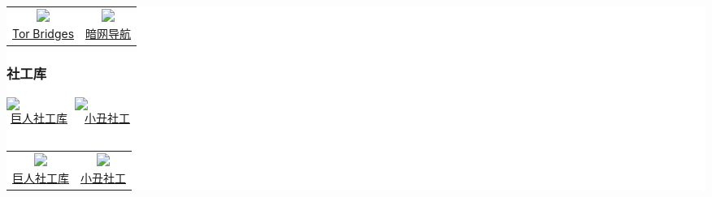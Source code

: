 
##

<table>
  <tr>
    <td style="text-align: center;">
      <a href="https://t.me/getbridgesbot">
        <img src="https://raw.githubusercontent.com/jarocheng0123/beginner_guide/refs/heads/main/png/bot/getbridgesbot.png" width="80">
        <br>
        <span> Tor Bridges </span>
      </a>
    </td>
    <td style="text-align: center;">
      <a href="https://t.me/onion666666">
        <img src="https://raw.githubusercontent.com/jarocheng0123/beginner_guide/refs/heads/main/png/bot/onion666666.png" width="80">
        <br>
        <span> 暗网导航 </span>
      </a>
    </td>
  </tr>
</table>

###  社工库

<a href="https://t.me/jrsgk2_bot" style="display: inline-block; text-align: center;">
<img src="https://raw.githubusercontent.com/jarocheng0123/beginner_guide/refs/heads/main/png/bot/jrsgk2_bot.png" width="80" style="display: block;">
  <span style="display: block;"> 巨人社工库 </span>
</a>
<a href="https://t.me/JokerSGKbot" style="display: inline-block; text-align: center;">
<img src="https://raw.githubusercontent.com/jarocheng0123/beginner_guide/refs/heads/main/png/bot/JokerSGKbot.png" width="80" style="display: block;">
  <span style="display: block;"> 小丑社工 </span>
</a>


##

<table>
  <tr>
    <td style="text-align: center;">
      <a href="https://t.me/jrsgk2_bot">
        <img src="https://raw.githubusercontent.com/jarocheng0123/beginner_guide/refs/heads/main/png/bot/jrsgk2_bot.png" width="80">
        <br>
        <span> 巨人社工库 </span>
      </a>
    </td>
    <td style="text-align: center;">
      <a href="https://t.me/JokerSGKbot">
        <img src="https://raw.githubusercontent.com/jarocheng0123/beginner_guide/refs/heads/main/png/bot/JokerSGKbot.png" width="80">
        <br>
        <span> 小丑社工 </span>
      </a>
    </td>
  </tr>
</table>